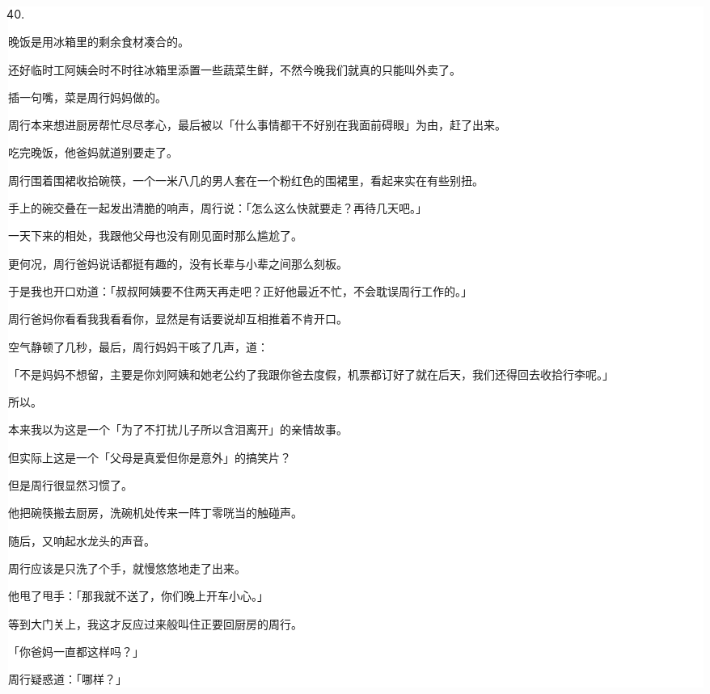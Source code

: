 40.


晚饭是用冰箱里的剩余食材凑合的。


还好临时工阿姨会时不时往冰箱里添置一些蔬菜生鲜，不然今晚我们就真的只能叫外卖了。


插一句嘴，菜是周行妈妈做的。


周行本来想进厨房帮忙尽尽孝心，最后被以「什么事情都干不好别在我面前碍眼」为由，赶了出来。


吃完晚饭，他爸妈就道别要走了。


周行围着围裙收拾碗筷，一个一米八几的男人套在一个粉红色的围裙里，看起来实在有些别扭。


手上的碗交叠在一起发出清脆的响声，周行说：「怎么这么快就要走？再待几天吧。」


一天下来的相处，我跟他父母也没有刚见面时那么尴尬了。


更何况，周行爸妈说话都挺有趣的，没有长辈与小辈之间那么刻板。


于是我也开口劝道：「叔叔阿姨要不住两天再走吧？正好他最近不忙，不会耽误周行工作的。」


周行爸妈你看看我我看看你，显然是有话要说却互相推着不肯开口。


空气静顿了几秒，最后，周行妈妈干咳了几声，道：


「不是妈妈不想留，主要是你刘阿姨和她老公约了我跟你爸去度假，机票都订好了就在后天，我们还得回去收拾行李呢。」


所以。


本来我以为这是一个「为了不打扰儿子所以含泪离开」的亲情故事。


但实际上这是一个「父母是真爱但你是意外」的搞笑片？


但是周行很显然习惯了。


他把碗筷搬去厨房，洗碗机处传来一阵丁零咣当的触碰声。


随后，又响起水龙头的声音。


周行应该是只洗了个手，就慢悠悠地走了出来。


他甩了甩手：「那我就不送了，你们晚上开车小心。」


等到大门关上，我这才反应过来般叫住正要回厨房的周行。


「你爸妈一直都这样吗？」


周行疑惑道：「哪样？」
